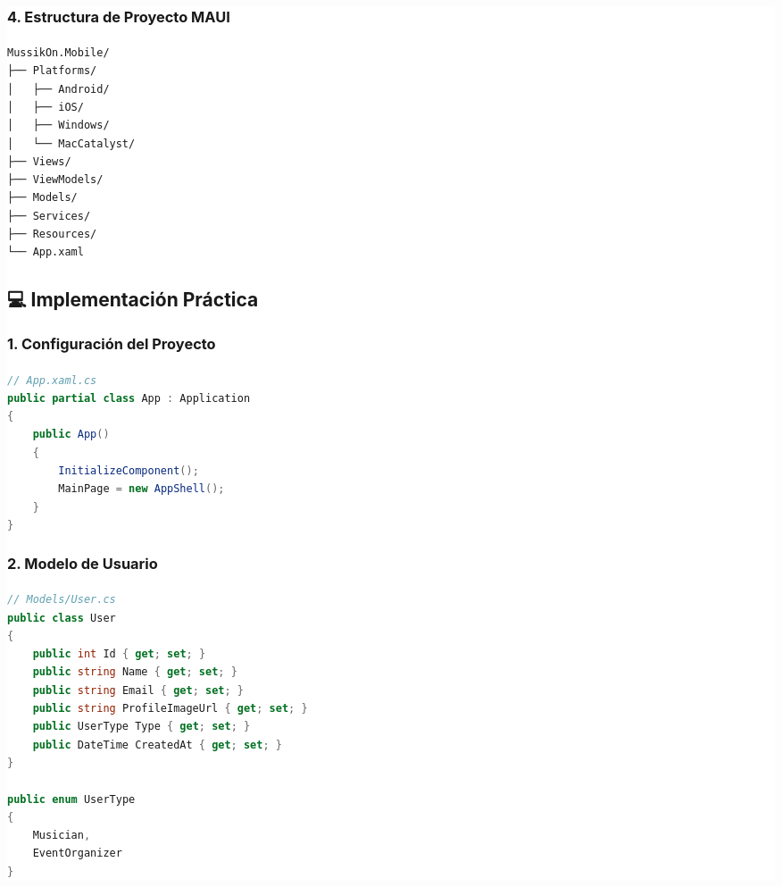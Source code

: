 ### **4. Estructura de Proyecto MAUI**

```
MussikOn.Mobile/
├── Platforms/
│   ├── Android/
│   ├── iOS/
│   ├── Windows/
│   └── MacCatalyst/
├── Views/
├── ViewModels/
├── Models/
├── Services/
├── Resources/
└── App.xaml
```

## 💻 **Implementación Práctica**

### **1. Configuración del Proyecto**

```csharp
// App.xaml.cs
public partial class App : Application
{
    public App()
    {
        InitializeComponent();
        MainPage = new AppShell();
    }
}
```

### **2. Modelo de Usuario**

```csharp
// Models/User.cs
public class User
{
    public int Id { get; set; }
    public string Name { get; set; }
    public string Email { get; set; }
    public string ProfileImageUrl { get; set; }
    public UserType Type { get; set; }
    public DateTime CreatedAt { get; set; }
}

public enum UserType
{
    Musician,
    EventOrganizer
}
```
